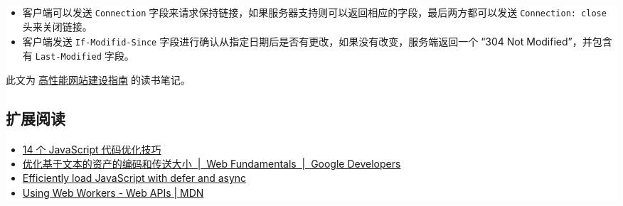 - 客户端可以发送 `Connection` 字段来请求保持链接，如果服务器支持则可以返回相应的字段，最后两方都可以发送 `Connection: close` 头来关闭链接。
- 客户端发送 `If-Modifid-Since` 字段进行确认从指定日期后是否有更改，如果没有改变，服务端返回一个 “304 Not Modified”，并包含有 `Last-Modified` 字段。

此文为 [高性能网站建设指南](https://m.douban.com/book/subject/3132277/) 的读书笔记。

## 扩展阅读

- [14 个 JavaScript 代码优化技巧](https://mp.weixin.qq.com/s/rLlB9kOB15c-T-e69tnEnw)
- [优化基于文本的资产的编码和传送大小  |  Web Fundamentals  |  Google Developers](https://developers.google.com/web/fundamentals/performance/optimizing-content-efficiency/optimize-encoding-and-transfer#minification_preprocessing_context-specific_optimizations)
- [Efficiently load JavaScript with defer and async](https://flaviocopes.com/javascript-async-defer/)
- [Using Web Workers - Web APIs | MDN](https://developer.mozilla.org/en-US/docs/Web/API/Web_Workers_API/Using_web_workers)
